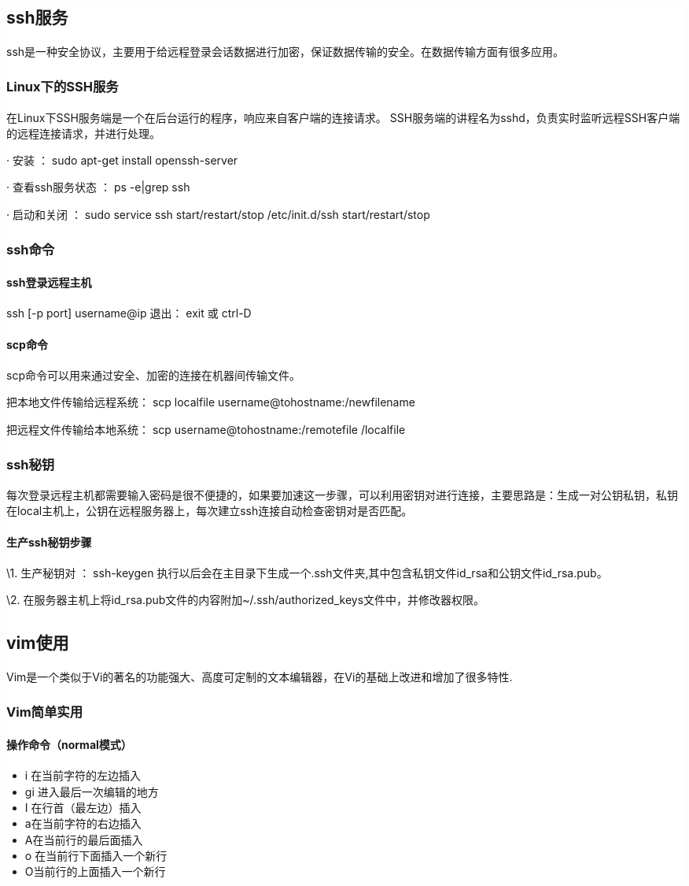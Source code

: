 ## ssh服务

ssh是一种安全协议，主要用于给远程登录会话数据进行加密，保证数据传输的安全。在数据传输方面有很多应用。

### Linux下的SSH服务

在Linux下SSH服务端是一个在后台运行的程序，响应来自客户端的连接请求。 SSH服务端的讲程名为sshd，负责实时监听远程SSH客户端的远程连接请求，并进行处理。

· 安装 ： sudo apt-get install openssh-server

· 查看ssh服务状态 ： ps -e|grep ssh

· 启动和关闭 ： sudo service ssh start/restart/stop
/etc/init.d/ssh start/restart/stop

### ssh命令

#### ssh登录远程主机

ssh [-p port] username@ip
退出： exit 或 ctrl-D

#### **scp命令**

scp命令可以用来通过安全、加密的连接在机器间传输文件。

把本地文件传输给远程系统：
scp localfile username@tohostname:/newfilename

把远程文件传输给本地系统：
scp username@tohostname:/remotefile /localfile

### ssh秘钥

每次登录远程主机都需要输入密码是很不便捷的，如果要加速这一步骤，可以利用密钥对进行连接，主要思路是：生成一对公钥私钥，私钥在local主机上，公钥在远程服务器上，每次建立ssh连接自动检查密钥对是否匹配。

#### **生产ssh秘钥步骤**

\1. 生产秘钥对 ： ssh-keygen 执行以后会在主目录下生成一个.ssh文件夹,其中包含私钥文件id_rsa和公钥文件id_rsa.pub。

\2. 在服务器主机上将id_rsa.pub文件的内容附加~/.ssh/authorized_keys文件中，并修改器权限。

## vim使用

Vim是一个类似于Vi的著名的功能强大、高度可定制的文本编辑器，在Vi的基础上改进和增加了很多特性.

### **Vim简单实用**

#### 操作命令（normal模式）

- i 在当前字符的左边插入
- gi 进入最后一次编辑的地方
- I 在行首（最左边）插入
- a在当前字符的右边插入
- A在当前行的最后面插入
- o 在当前行下面插入一个新行
- O当前行的上面插入一个新行 
